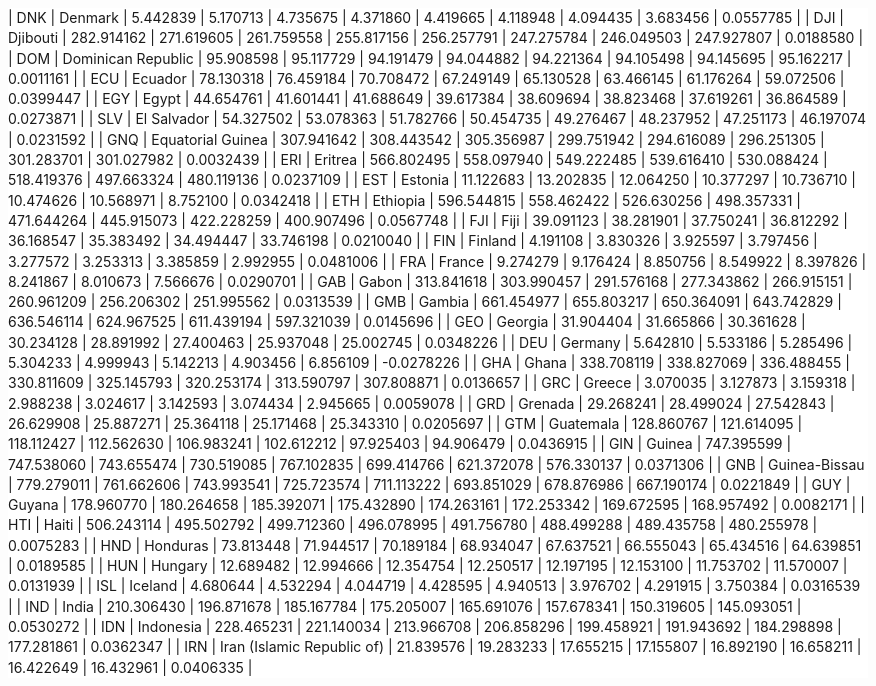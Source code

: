 | DNK | Denmark                                              |    5.442839 |    5.170713 |    4.735675 |    4.371860 |    4.419665 |    4.118948 |    4.094435 |    3.683456 |   0.0557785 |
| DJI | Djibouti                                             |  282.914162 |  271.619605 |  261.759558 |  255.817156 |  256.257791 |  247.275784 |  246.049503 |  247.927807 |   0.0188580 |
| DOM | Dominican Republic                                   |   95.908598 |   95.117729 |   94.191479 |   94.044882 |   94.221364 |   94.105498 |   94.145695 |   95.162217 |   0.0011161 |
| ECU | Ecuador                                              |   78.130318 |   76.459184 |   70.708472 |   67.249149 |   65.130528 |   63.466145 |   61.176264 |   59.072506 |   0.0399447 |
| EGY | Egypt                                                |   44.654761 |   41.601441 |   41.688649 |   39.617384 |   38.609694 |   38.823468 |   37.619261 |   36.864589 |   0.0273871 |
| SLV | El Salvador                                          |   54.327502 |   53.078363 |   51.782766 |   50.454735 |   49.276467 |   48.237952 |   47.251173 |   46.197074 |   0.0231592 |
| GNQ | Equatorial Guinea                                    |  307.941642 |  308.443542 |  305.356987 |  299.751942 |  294.616089 |  296.251305 |  301.283701 |  301.027982 |   0.0032439 |
| ERI | Eritrea                                              |  566.802495 |  558.097940 |  549.222485 |  539.616410 |  530.088424 |  518.419376 |  497.663324 |  480.119136 |   0.0237109 |
| EST | Estonia                                              |   11.122683 |   13.202835 |   12.064250 |   10.377297 |   10.736710 |   10.474626 |   10.568971 |    8.752100 |   0.0342418 |
| ETH | Ethiopia                                             |  596.544815 |  558.462422 |  526.630256 |  498.357331 |  471.644264 |  445.915073 |  422.228259 |  400.907496 |   0.0567748 |
| FJI | Fiji                                                 |   39.091123 |   38.281901 |   37.750241 |   36.812292 |   36.168547 |   35.383492 |   34.494447 |   33.746198 |   0.0210040 |
| FIN | Finland                                              |    4.191108 |    3.830326 |    3.925597 |    3.797456 |    3.277572 |    3.253313 |    3.385859 |    2.992955 |   0.0481006 |
| FRA | France                                               |    9.274279 |    9.176424 |    8.850756 |    8.549922 |    8.397826 |    8.241867 |    8.010673 |    7.566676 |   0.0290701 |
| GAB | Gabon                                                |  313.841618 |  303.990457 |  291.576168 |  277.343862 |  266.915151 |  260.961209 |  256.206302 |  251.995562 |   0.0313539 |
| GMB | Gambia                                               |  661.454977 |  655.803217 |  650.364091 |  643.742829 |  636.546114 |  624.967525 |  611.439194 |  597.321039 |   0.0145696 |
| GEO | Georgia                                              |   31.904404 |   31.665866 |   30.361628 |   30.234128 |   28.891992 |   27.400463 |   25.937048 |   25.002745 |   0.0348226 |
| DEU | Germany                                              |    5.642810 |    5.533186 |    5.285496 |    5.304233 |    4.999943 |    5.142213 |    4.903456 |    6.856109 | \-0.0278226 |
| GHA | Ghana                                                |  338.708119 |  338.827069 |  336.488455 |  330.811609 |  325.145793 |  320.253174 |  313.590797 |  307.808871 |   0.0136657 |
| GRC | Greece                                               |    3.070035 |    3.127873 |    3.159318 |    2.988238 |    3.024617 |    3.142593 |    3.074434 |    2.945665 |   0.0059078 |
| GRD | Grenada                                              |   29.268241 |   28.499024 |   27.542843 |   26.629908 |   25.887271 |   25.364118 |   25.171468 |   25.343310 |   0.0205697 |
| GTM | Guatemala                                            |  128.860767 |  121.614095 |  118.112427 |  112.562630 |  106.983241 |  102.612212 |   97.925403 |   94.906479 |   0.0436915 |
| GIN | Guinea                                               |  747.395599 |  747.538060 |  743.655474 |  730.519085 |  767.102835 |  699.414766 |  621.372078 |  576.330137 |   0.0371306 |
| GNB | Guinea-Bissau                                        |  779.279011 |  761.662606 |  743.993541 |  725.723574 |  711.113222 |  693.851029 |  678.876986 |  667.190174 |   0.0221849 |
| GUY | Guyana                                               |  178.960770 |  180.264658 |  185.392071 |  175.432890 |  174.263161 |  172.253342 |  169.672595 |  168.957492 |   0.0082171 |
| HTI | Haiti                                                |  506.243114 |  495.502792 |  499.712360 |  496.078995 |  491.756780 |  488.499288 |  489.435758 |  480.255978 |   0.0075283 |
| HND | Honduras                                             |   73.813448 |   71.944517 |   70.189184 |   68.934047 |   67.637521 |   66.555043 |   65.434516 |   64.639851 |   0.0189585 |
| HUN | Hungary                                              |   12.689482 |   12.994666 |   12.354754 |   12.250517 |   12.197195 |   12.153100 |   11.753702 |   11.570007 |   0.0131939 |
| ISL | Iceland                                              |    4.680644 |    4.532294 |    4.044719 |    4.428595 |    4.940513 |    3.976702 |    4.291915 |    3.750384 |   0.0316539 |
| IND | India                                                |  210.306430 |  196.871678 |  185.167784 |  175.205007 |  165.691076 |  157.678341 |  150.319605 |  145.093051 |   0.0530272 |
| IDN | Indonesia                                            |  228.465231 |  221.140034 |  213.966708 |  206.858296 |  199.458921 |  191.943692 |  184.298898 |  177.281861 |   0.0362347 |
| IRN | Iran (Islamic Republic of)                           |   21.839576 |   19.283233 |   17.655215 |   17.155807 |   16.892190 |   16.658211 |   16.422649 |   16.432961 |   0.0406335 |